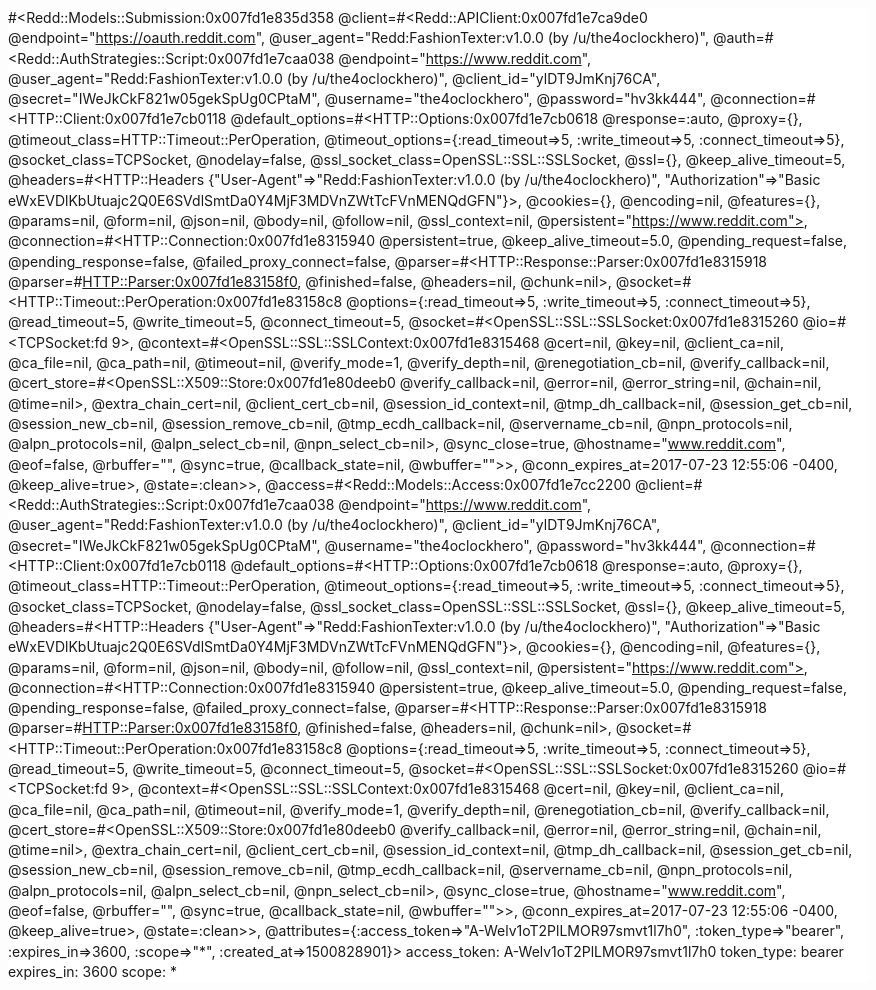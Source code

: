 #<Redd::Models::Submission:0x007fd1e835d358 @client=#<Redd::APIClient:0x007fd1e7ca9de0 @endpoint="https://oauth.reddit.com", @user_agent="Redd:FashionTexter:v1.0.0 (by /u/the4oclockhero)", @auth=#<Redd::AuthStrategies::Script:0x007fd1e7caa038 @endpoint="https://www.reddit.com", @user_agent="Redd:FashionTexter:v1.0.0 (by /u/the4oclockhero)", @client_id="ylDT9JmKnj76CA", @secret="IWeJkCkF821w05gekSpUg0CPtaM", @username="the4oclockhero", @password="hv3kk444", @connection=#<HTTP::Client:0x007fd1e7cb0118 @default_options=#<HTTP::Options:0x007fd1e7cb0618 @response=:auto, @proxy={}, @timeout_class=HTTP::Timeout::PerOperation, @timeout_options={:read_timeout=>5, :write_timeout=>5, :connect_timeout=>5}, @socket_class=TCPSocket, @nodelay=false, @ssl_socket_class=OpenSSL::SSL::SSLSocket, @ssl={}, @keep_alive_timeout=5, @headers=#<HTTP::Headers {"User-Agent"=>"Redd:FashionTexter:v1.0.0 (by /u/the4oclockhero)", "Authorization"=>"Basic eWxEVDlKbUtuajc2Q0E6SVdlSmtDa0Y4MjF3MDVnZWtTcFVnMENQdGFN"}>, @cookies={}, @encoding=nil, @features={}, @params=nil, @form=nil, @json=nil, @body=nil, @follow=nil, @ssl_context=nil, @persistent="https://www.reddit.com">, @connection=#<HTTP::Connection:0x007fd1e8315940 @persistent=true, @keep_alive_timeout=5.0, @pending_request=false, @pending_response=false, @failed_proxy_connect=false, @parser=#<HTTP::Response::Parser:0x007fd1e8315918 @parser=#<HTTP::Parser:0x007fd1e83158f0>, @finished=false, @headers=nil, @chunk=nil>, @socket=#<HTTP::Timeout::PerOperation:0x007fd1e83158c8 @options={:read_timeout=>5, :write_timeout=>5, :connect_timeout=>5}, @read_timeout=5, @write_timeout=5, @connect_timeout=5, @socket=#<OpenSSL::SSL::SSLSocket:0x007fd1e8315260 @io=#<TCPSocket:fd 9>, @context=#<OpenSSL::SSL::SSLContext:0x007fd1e8315468 @cert=nil, @key=nil, @client_ca=nil, @ca_file=nil, @ca_path=nil, @timeout=nil, @verify_mode=1, @verify_depth=nil, @renegotiation_cb=nil, @verify_callback=nil, @cert_store=#<OpenSSL::X509::Store:0x007fd1e80deeb0 @verify_callback=nil, @error=nil, @error_string=nil, @chain=nil, @time=nil>, @extra_chain_cert=nil, @client_cert_cb=nil, @session_id_context=nil, @tmp_dh_callback=nil, @session_get_cb=nil, @session_new_cb=nil, @session_remove_cb=nil, @tmp_ecdh_callback=nil, @servername_cb=nil, @npn_protocols=nil, @alpn_protocols=nil, @alpn_select_cb=nil, @npn_select_cb=nil>, @sync_close=true, @hostname="www.reddit.com", @eof=false, @rbuffer="", @sync=true, @callback_state=nil, @wbuffer="">>, @conn_expires_at=2017-07-23 12:55:06 -0400, @keep_alive=true>, @state=:clean>>, @access=#<Redd::Models::Access:0x007fd1e7cc2200 @client=#<Redd::AuthStrategies::Script:0x007fd1e7caa038 @endpoint="https://www.reddit.com", @user_agent="Redd:FashionTexter:v1.0.0 (by /u/the4oclockhero)", @client_id="ylDT9JmKnj76CA", @secret="IWeJkCkF821w05gekSpUg0CPtaM", @username="the4oclockhero", @password="hv3kk444", @connection=#<HTTP::Client:0x007fd1e7cb0118 @default_options=#<HTTP::Options:0x007fd1e7cb0618 @response=:auto, @proxy={}, @timeout_class=HTTP::Timeout::PerOperation, @timeout_options={:read_timeout=>5, :write_timeout=>5, :connect_timeout=>5}, @socket_class=TCPSocket, @nodelay=false, @ssl_socket_class=OpenSSL::SSL::SSLSocket, @ssl={}, @keep_alive_timeout=5, @headers=#<HTTP::Headers {"User-Agent"=>"Redd:FashionTexter:v1.0.0 (by /u/the4oclockhero)", "Authorization"=>"Basic eWxEVDlKbUtuajc2Q0E6SVdlSmtDa0Y4MjF3MDVnZWtTcFVnMENQdGFN"}>, @cookies={}, @encoding=nil, @features={}, @params=nil, @form=nil, @json=nil, @body=nil, @follow=nil, @ssl_context=nil, @persistent="https://www.reddit.com">, @connection=#<HTTP::Connection:0x007fd1e8315940 @persistent=true, @keep_alive_timeout=5.0, @pending_request=false, @pending_response=false, @failed_proxy_connect=false, @parser=#<HTTP::Response::Parser:0x007fd1e8315918 @parser=#<HTTP::Parser:0x007fd1e83158f0>, @finished=false, @headers=nil, @chunk=nil>, @socket=#<HTTP::Timeout::PerOperation:0x007fd1e83158c8 @options={:read_timeout=>5, :write_timeout=>5, :connect_timeout=>5}, @read_timeout=5, @write_timeout=5, @connect_timeout=5, @socket=#<OpenSSL::SSL::SSLSocket:0x007fd1e8315260 @io=#<TCPSocket:fd 9>, @context=#<OpenSSL::SSL::SSLContext:0x007fd1e8315468 @cert=nil, @key=nil, @client_ca=nil, @ca_file=nil, @ca_path=nil, @timeout=nil, @verify_mode=1, @verify_depth=nil, @renegotiation_cb=nil, @verify_callback=nil, @cert_store=#<OpenSSL::X509::Store:0x007fd1e80deeb0 @verify_callback=nil, @error=nil, @error_string=nil, @chain=nil, @time=nil>, @extra_chain_cert=nil, @client_cert_cb=nil, @session_id_context=nil, @tmp_dh_callback=nil, @session_get_cb=nil, @session_new_cb=nil, @session_remove_cb=nil, @tmp_ecdh_callback=nil, @servername_cb=nil, @npn_protocols=nil, @alpn_protocols=nil, @alpn_select_cb=nil, @npn_select_cb=nil>, @sync_close=true, @hostname="www.reddit.com", @eof=false, @rbuffer="", @sync=true, @callback_state=nil, @wbuffer="">>, @conn_expires_at=2017-07-23 12:55:06 -0400, @keep_alive=true>, @state=:clean>>, @attributes={:access_token=>"A-Welv1oT2PlLMOR97smvt1l7h0", :token_type=>"bearer", :expires_in=>3600, :scope=>"*", :created_at=>1500828901}>
  access_token: A-Welv1oT2PlLMOR97smvt1l7h0
  token_type: bearer
  expires_in: 3600
  scope: *